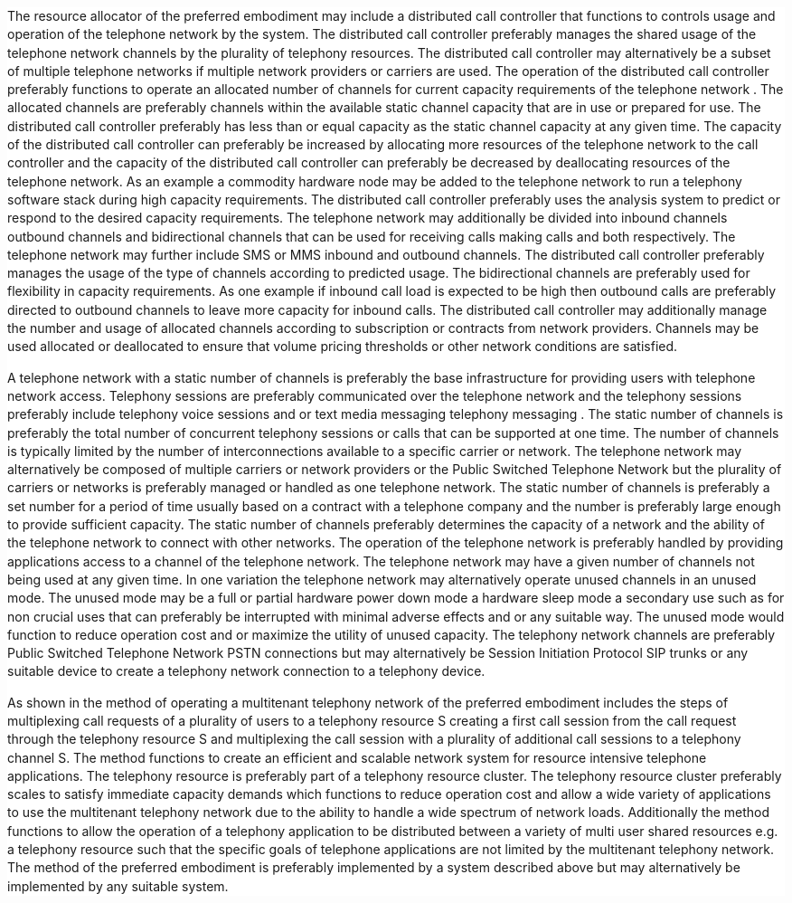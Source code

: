 The resource allocator of the preferred embodiment may include a distributed call controller that functions to controls usage and operation of the telephone network by the system. The distributed call controller preferably manages the shared usage of the telephone network channels by the plurality of telephony resources. The distributed call controller may alternatively be a subset of multiple telephone networks if multiple network providers or carriers are used. The operation of the distributed call controller preferably functions to operate an allocated number of channels for current capacity requirements of the telephone network . The allocated channels are preferably channels within the available static channel capacity that are in use or prepared for use. The distributed call controller preferably has less than or equal capacity as the static channel capacity at any given time. The capacity of the distributed call controller can preferably be increased by allocating more resources of the telephone network to the call controller and the capacity of the distributed call controller can preferably be decreased by deallocating resources of the telephone network. As an example a commodity hardware node may be added to the telephone network to run a telephony software stack during high capacity requirements. The distributed call controller preferably uses the analysis system to predict or respond to the desired capacity requirements. The telephone network may additionally be divided into inbound channels outbound channels and bidirectional channels that can be used for receiving calls making calls and both respectively. The telephone network may further include SMS or MMS inbound and outbound channels. The distributed call controller preferably manages the usage of the type of channels according to predicted usage. The bidirectional channels are preferably used for flexibility in capacity requirements. As one example if inbound call load is expected to be high then outbound calls are preferably directed to outbound channels to leave more capacity for inbound calls. The distributed call controller may additionally manage the number and usage of allocated channels according to subscription or contracts from network providers. Channels may be used allocated or deallocated to ensure that volume pricing thresholds or other network conditions are satisfied.

A telephone network with a static number of channels is preferably the base infrastructure for providing users with telephone network access. Telephony sessions are preferably communicated over the telephone network and the telephony sessions preferably include telephony voice sessions and or text media messaging telephony messaging . The static number of channels is preferably the total number of concurrent telephony sessions or calls that can be supported at one time. The number of channels is typically limited by the number of interconnections available to a specific carrier or network. The telephone network may alternatively be composed of multiple carriers or network providers or the Public Switched Telephone Network but the plurality of carriers or networks is preferably managed or handled as one telephone network. The static number of channels is preferably a set number for a period of time usually based on a contract with a telephone company and the number is preferably large enough to provide sufficient capacity. The static number of channels preferably determines the capacity of a network and the ability of the telephone network to connect with other networks. The operation of the telephone network is preferably handled by providing applications access to a channel of the telephone network. The telephone network may have a given number of channels not being used at any given time. In one variation the telephone network may alternatively operate unused channels in an unused mode. The unused mode may be a full or partial hardware power down mode a hardware sleep mode a secondary use such as for non crucial uses that can preferably be interrupted with minimal adverse effects and or any suitable way. The unused mode would function to reduce operation cost and or maximize the utility of unused capacity. The telephony network channels are preferably Public Switched Telephone Network PSTN connections but may alternatively be Session Initiation Protocol SIP trunks or any suitable device to create a telephony network connection to a telephony device.

As shown in the method of operating a multitenant telephony network of the preferred embodiment includes the steps of multiplexing call requests of a plurality of users to a telephony resource S creating a first call session from the call request through the telephony resource S and multiplexing the call session with a plurality of additional call sessions to a telephony channel S. The method functions to create an efficient and scalable network system for resource intensive telephone applications. The telephony resource is preferably part of a telephony resource cluster. The telephony resource cluster preferably scales to satisfy immediate capacity demands which functions to reduce operation cost and allow a wide variety of applications to use the multitenant telephony network due to the ability to handle a wide spectrum of network loads. Additionally the method functions to allow the operation of a telephony application to be distributed between a variety of multi user shared resources e.g. a telephony resource such that the specific goals of telephone applications are not limited by the multitenant telephony network. The method of the preferred embodiment is preferably implemented by a system described above but may alternatively be implemented by any suitable system.
